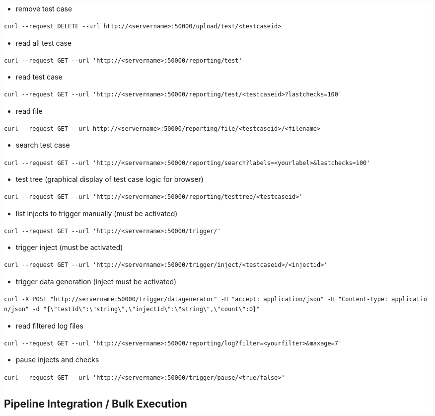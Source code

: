 
* remove test case
```
curl --request DELETE --url http://<servername>:50000/upload/test/<testcaseid>
```

* read all test case
```
curl --request GET --url 'http://<servername>:50000/reporting/test'
```

* read test case
```
curl --request GET --url 'http://<servername>:50000/reporting/test/<testcaseid>?lastchecks=100'
```

* read file
```
curl --request GET --url http://<servername>:50000/reporting/file/<testcaseid>/<filename>
```

* search test case
```
curl --request GET --url 'http://<servername>:50000/reporting/search?labels=<yourlabel>&lastchecks=100'
```

* test tree (graphical display of test case logic for browser)
```
curl --request GET --url 'http://<servername>:50000/reporting/testtree/<testcaseid>'
```

* list injects to trigger manually (must be activated)
```
curl --request GET --url 'http://<servername>:50000/trigger/'
```

* trigger inject (must be activated)
```
curl --request GET --url 'http://<servername>:50000/trigger/inject/<testcaseid>/<injectid>'
```

* trigger data generation (inject must be activated)
```
curl -X POST "http://servername:50000/trigger/datagenerator" -H "accept: application/json" -H "Content-Type: application/json" -d "{\"testId\":\"string\",\"injectId\":\"string\",\"count\":0}"
```

* read filtered log files
```
curl --request GET --url 'http://<servername>:50000/reporting/log?filter=<yourfilter>&maxage=7'
```

* pause injects and checks
```
curl --request GET --url 'http://<servername>:50000/trigger/pause/<true/false>'
```


## Pipeline Integration / Bulk Execution
